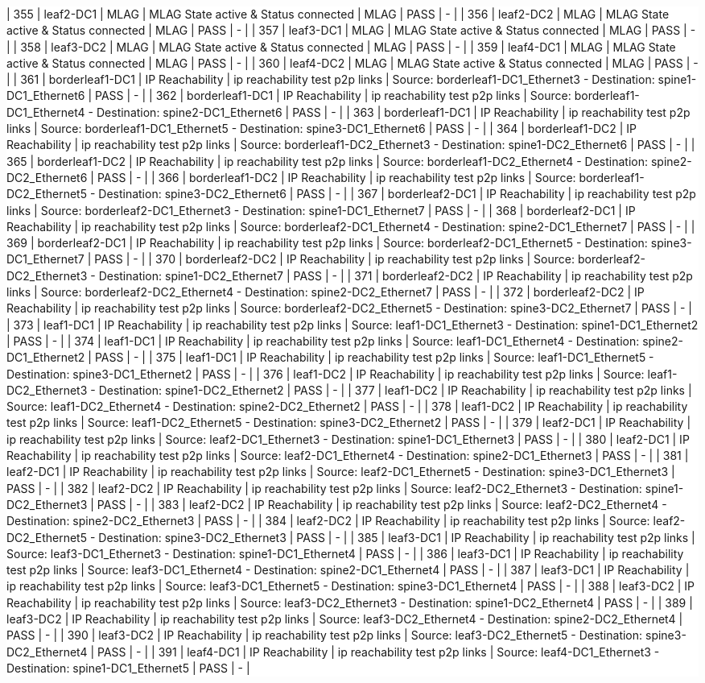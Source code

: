 | 355 | leaf2-DC1 | MLAG | MLAG State active & Status connected | MLAG | PASS | - |
| 356 | leaf2-DC2 | MLAG | MLAG State active & Status connected | MLAG | PASS | - |
| 357 | leaf3-DC1 | MLAG | MLAG State active & Status connected | MLAG | PASS | - |
| 358 | leaf3-DC2 | MLAG | MLAG State active & Status connected | MLAG | PASS | - |
| 359 | leaf4-DC1 | MLAG | MLAG State active & Status connected | MLAG | PASS | - |
| 360 | leaf4-DC2 | MLAG | MLAG State active & Status connected | MLAG | PASS | - |
| 361 | borderleaf1-DC1 | IP Reachability | ip reachability test p2p links | Source: borderleaf1-DC1_Ethernet3 - Destination: spine1-DC1_Ethernet6 | PASS | - |
| 362 | borderleaf1-DC1 | IP Reachability | ip reachability test p2p links | Source: borderleaf1-DC1_Ethernet4 - Destination: spine2-DC1_Ethernet6 | PASS | - |
| 363 | borderleaf1-DC1 | IP Reachability | ip reachability test p2p links | Source: borderleaf1-DC1_Ethernet5 - Destination: spine3-DC1_Ethernet6 | PASS | - |
| 364 | borderleaf1-DC2 | IP Reachability | ip reachability test p2p links | Source: borderleaf1-DC2_Ethernet3 - Destination: spine1-DC2_Ethernet6 | PASS | - |
| 365 | borderleaf1-DC2 | IP Reachability | ip reachability test p2p links | Source: borderleaf1-DC2_Ethernet4 - Destination: spine2-DC2_Ethernet6 | PASS | - |
| 366 | borderleaf1-DC2 | IP Reachability | ip reachability test p2p links | Source: borderleaf1-DC2_Ethernet5 - Destination: spine3-DC2_Ethernet6 | PASS | - |
| 367 | borderleaf2-DC1 | IP Reachability | ip reachability test p2p links | Source: borderleaf2-DC1_Ethernet3 - Destination: spine1-DC1_Ethernet7 | PASS | - |
| 368 | borderleaf2-DC1 | IP Reachability | ip reachability test p2p links | Source: borderleaf2-DC1_Ethernet4 - Destination: spine2-DC1_Ethernet7 | PASS | - |
| 369 | borderleaf2-DC1 | IP Reachability | ip reachability test p2p links | Source: borderleaf2-DC1_Ethernet5 - Destination: spine3-DC1_Ethernet7 | PASS | - |
| 370 | borderleaf2-DC2 | IP Reachability | ip reachability test p2p links | Source: borderleaf2-DC2_Ethernet3 - Destination: spine1-DC2_Ethernet7 | PASS | - |
| 371 | borderleaf2-DC2 | IP Reachability | ip reachability test p2p links | Source: borderleaf2-DC2_Ethernet4 - Destination: spine2-DC2_Ethernet7 | PASS | - |
| 372 | borderleaf2-DC2 | IP Reachability | ip reachability test p2p links | Source: borderleaf2-DC2_Ethernet5 - Destination: spine3-DC2_Ethernet7 | PASS | - |
| 373 | leaf1-DC1 | IP Reachability | ip reachability test p2p links | Source: leaf1-DC1_Ethernet3 - Destination: spine1-DC1_Ethernet2 | PASS | - |
| 374 | leaf1-DC1 | IP Reachability | ip reachability test p2p links | Source: leaf1-DC1_Ethernet4 - Destination: spine2-DC1_Ethernet2 | PASS | - |
| 375 | leaf1-DC1 | IP Reachability | ip reachability test p2p links | Source: leaf1-DC1_Ethernet5 - Destination: spine3-DC1_Ethernet2 | PASS | - |
| 376 | leaf1-DC2 | IP Reachability | ip reachability test p2p links | Source: leaf1-DC2_Ethernet3 - Destination: spine1-DC2_Ethernet2 | PASS | - |
| 377 | leaf1-DC2 | IP Reachability | ip reachability test p2p links | Source: leaf1-DC2_Ethernet4 - Destination: spine2-DC2_Ethernet2 | PASS | - |
| 378 | leaf1-DC2 | IP Reachability | ip reachability test p2p links | Source: leaf1-DC2_Ethernet5 - Destination: spine3-DC2_Ethernet2 | PASS | - |
| 379 | leaf2-DC1 | IP Reachability | ip reachability test p2p links | Source: leaf2-DC1_Ethernet3 - Destination: spine1-DC1_Ethernet3 | PASS | - |
| 380 | leaf2-DC1 | IP Reachability | ip reachability test p2p links | Source: leaf2-DC1_Ethernet4 - Destination: spine2-DC1_Ethernet3 | PASS | - |
| 381 | leaf2-DC1 | IP Reachability | ip reachability test p2p links | Source: leaf2-DC1_Ethernet5 - Destination: spine3-DC1_Ethernet3 | PASS | - |
| 382 | leaf2-DC2 | IP Reachability | ip reachability test p2p links | Source: leaf2-DC2_Ethernet3 - Destination: spine1-DC2_Ethernet3 | PASS | - |
| 383 | leaf2-DC2 | IP Reachability | ip reachability test p2p links | Source: leaf2-DC2_Ethernet4 - Destination: spine2-DC2_Ethernet3 | PASS | - |
| 384 | leaf2-DC2 | IP Reachability | ip reachability test p2p links | Source: leaf2-DC2_Ethernet5 - Destination: spine3-DC2_Ethernet3 | PASS | - |
| 385 | leaf3-DC1 | IP Reachability | ip reachability test p2p links | Source: leaf3-DC1_Ethernet3 - Destination: spine1-DC1_Ethernet4 | PASS | - |
| 386 | leaf3-DC1 | IP Reachability | ip reachability test p2p links | Source: leaf3-DC1_Ethernet4 - Destination: spine2-DC1_Ethernet4 | PASS | - |
| 387 | leaf3-DC1 | IP Reachability | ip reachability test p2p links | Source: leaf3-DC1_Ethernet5 - Destination: spine3-DC1_Ethernet4 | PASS | - |
| 388 | leaf3-DC2 | IP Reachability | ip reachability test p2p links | Source: leaf3-DC2_Ethernet3 - Destination: spine1-DC2_Ethernet4 | PASS | - |
| 389 | leaf3-DC2 | IP Reachability | ip reachability test p2p links | Source: leaf3-DC2_Ethernet4 - Destination: spine2-DC2_Ethernet4 | PASS | - |
| 390 | leaf3-DC2 | IP Reachability | ip reachability test p2p links | Source: leaf3-DC2_Ethernet5 - Destination: spine3-DC2_Ethernet4 | PASS | - |
| 391 | leaf4-DC1 | IP Reachability | ip reachability test p2p links | Source: leaf4-DC1_Ethernet3 - Destination: spine1-DC1_Ethernet5 | PASS | - |